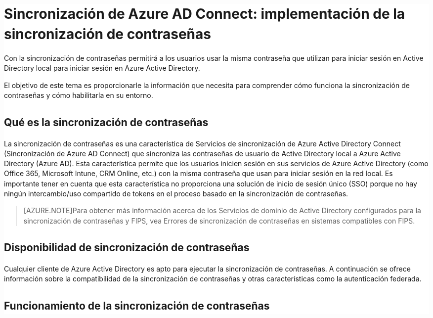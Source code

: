 <properties
	pageTitle="Sincronización de Azure AD Connect: implementación de la sincronización de contraseñas"
	description="Le proporciona la información que necesita para comprender cómo funciona la sincronización de contraseñas y cómo habilitarla en su entorno."
	services="active-directory"
	documentationCenter=""
	authors="markusvi"
	manager="swadhwa"
	editor=""/>

<tags
	ms.service="active-directory"
	ms.workload="identity"
	ms.tgt_pltfrm="na"
	ms.devlang="na"
	ms.topic="article"
	ms.date="07/27/2015"
	ms.author="markusvi"/>


# Sincronización de Azure AD Connect: implementación de la sincronización de contraseñas 

Con la sincronización de contraseñas permitirá a los usuarios usar la misma contraseña que utilizan para iniciar sesión en Active Directory local para iniciar sesión en Azure Active Directory.

El objetivo de este tema es proporcionarle la información que necesita para comprender cómo funciona la sincronización de contraseñas y cómo habilitarla en su entorno.

## Qué es la sincronización de contraseñas

La sincronización de contraseñas es una característica de Servicios de sincronización de Azure Active Directory Connect (Sincronización de Azure AD Connect) que sincroniza las contraseñas de usuario de Active Directory local a Azure Active Directory (Azure AD). Esta característica permite que los usuarios inicien sesión en sus servicios de Azure Active Directory (como Office 365, Microsoft Intune, CRM Online, etc.) con la misma contraseña que usan para iniciar sesión en la red local. Es importante tener en cuenta que esta característica no proporciona una solución de inicio de sesión único (SSO) porque no hay ningún intercambio/uso compartido de tokens en el proceso basado en la sincronización de contraseñas.

> [AZURE.NOTE]Para obtener más información acerca de los Servicios de dominio de Active Directory configurados para la sincronización de contraseñas y FIPS, vea Errores de sincronización de contraseñas en sistemas compatibles con FIPS.
 
## Disponibilidad de sincronización de contraseñas

Cualquier cliente de Azure Active Directory es apto para ejecutar la sincronización de contraseñas. A continuación se ofrece información sobre la compatibilidad de la sincronización de contraseñas y otras características como la autenticación federada.

## Funcionamiento de la sincronización de contraseñas


[1]: ./media/active-directory-aadsync-implement-password-synchronization/IC759788.png
[2]: ./media/active-directory-aadsync-implement-password-synchronization/IC662504.png
[3]: ./media/active-directory-aadsync-implement-password-synchronization/IC662505.png
[4]: ./media/active-directory-aadsync-implement-password-synchronization/IC662506.png
[5]: ./media/active-directory-aadsync-implement-password-synchronization/IC662507.png